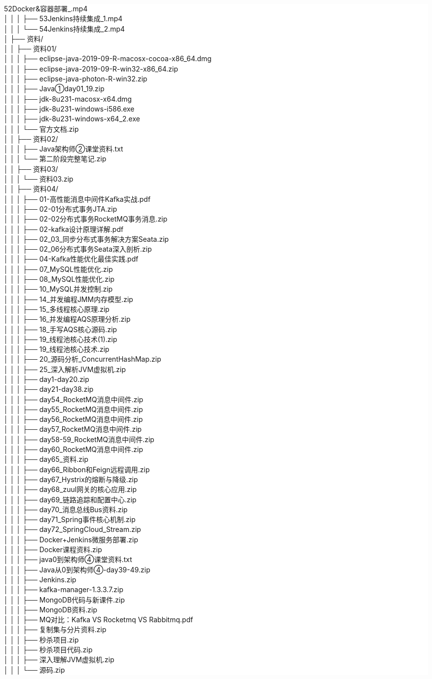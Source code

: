 52Docker&amp;容器部署_.mp4<br> │ │ │ ├── 53Jenkins持续集成_1.mp4<br> │ │ │ └── 54Jenkins持续集成_2.mp4<br> │ ├── 资料/<br> │ │ ├── 资料01/<br> │ │ │ ├── eclipse-java-2019-09-R-macosx-cocoa-x86_64.dmg<br> │ │ │ ├── eclipse-java-2019-09-R-win32-x86_64.zip<br> │ │ │ ├── eclipse-java-photon-R-win32.zip<br> │ │ │ ├── Java①day01_19.zip<br> │ │ │ ├── jdk-8u231-macosx-x64.dmg<br> │ │ │ ├── jdk-8u231-windows-i586.exe<br> │ │ │ ├── jdk-8u231-windows-x64_2.exe<br> │ │ │ └── 官方文档.zip<br> │ │ ├── 资料02/<br> │ │ │ ├── Java架构师②课堂资料.txt<br> │ │ │ └── 第二阶段完整笔记.zip<br> │ │ ├── 资料03/<br> │ │ │ └── 资料03.zip<br> │ │ ├── 资料04/<br> │ │ │ ├── 01-高性能消息中间件Kafka实战.pdf<br> │ │ │ ├── 02-01分布式事务JTA.zip<br> │ │ │ ├── 02-02分布式事务RocketMQ事务消息.zip<br> │ │ │ ├── 02-kafka设计原理详解.pdf<br> │ │ │ ├── 02_03_同步分布式事务解决方案Seata.zip<br> │ │ │ ├── 02_06分布式事务Seata深入剖析.zip<br> │ │ │ ├── 04-Kafka性能优化最佳实践.pdf<br> │ │ │ ├── 07_MySQL性能优化.zip<br> │ │ │ ├── 08_MySQL性能优化.zip<br> │ │ │ ├── 10_MySQL并发控制.zip<br> │ │ │ ├── 14_并发编程JMM内存模型.zip<br> │ │ │ ├── 15_多线程核心原理.zip<br> │ │ │ ├── 16_并发编程AQS原理分析.zip<br> │ │ │ ├── 18_手写AQS核心源码.zip<br> │ │ │ ├── 19_线程池核心技术(1).zip<br> │ │ │ ├── 19_线程池核心技术.zip<br> │ │ │ ├── 20_源码分析_ConcurrentHashMap.zip<br> │ │ │ ├── 25_深入解析JVM虚拟机.zip<br> │ │ │ ├── day1-day20.zip<br> │ │ │ ├── day21-day38.zip<br> │ │ │ ├── day54_RocketMQ消息中间件.zip<br> │ │ │ ├── day55_RocketMQ消息中间件.zip<br> │ │ │ ├── day56_RocketMQ消息中间件.zip<br> │ │ │ ├── day57_RocketMQ消息中间件.zip<br> │ │ │ ├── day58-59_RocketMQ消息中间件.zip<br> │ │ │ ├── day60_RocketMQ消息中间件.zip<br> │ │ │ ├── day65_资料.zip<br> │ │ │ ├── day66_Ribbon和Feign远程调用.zip<br> │ │ │ ├── day67_Hystrix的熔断与降级.zip<br> │ │ │ ├── day68_zuul网关的核心应用.zip<br> │ │ │ ├── day69_链路追踪和配置中心.zip<br> │ │ │ ├── day70_消息总线Bus资料.zip<br> │ │ │ ├── day71_Spring事件核心机制.zip<br> │ │ │ ├── day72_SpringCloud_Stream.zip<br> │ │ │ ├── Docker+Jenkins微服务部署.zip<br> │ │ │ ├── Docker课程资料.zip<br> │ │ │ ├── java0到架构师④课堂资料.txt<br> │ │ │ ├── Java从0到架构师④-day39-49.zip<br> │ │ │ ├── Jenkins.zip<br> │ │ │ ├── kafka-manager-1.3.3.7.zip<br> │ │ │ ├── MongoDB代码与新课件.zip<br> │ │ │ ├── MongoDB资料.zip<br> │ │ │ ├── MQ对比：Kafka VS Rocketmq VS Rabbitmq.pdf<br> │ │ │ ├── 复制集与分片资料.zip<br> │ │ │ ├── 秒杀项目.zip<br> │ │ │ ├── 秒杀项目代码.zip<br> │ │ │ ├── 深入理解JVM虚拟机.zip<br> │ │ │ └── 源码.zip